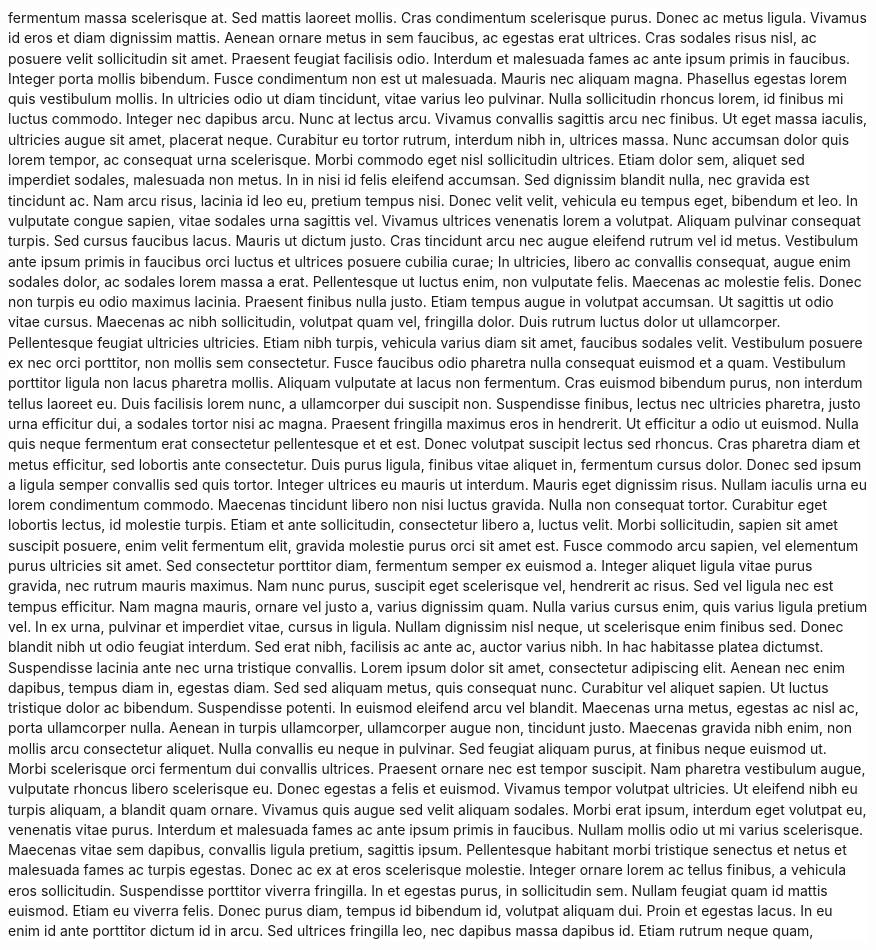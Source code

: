 fermentum massa scelerisque at. Sed mattis laoreet mollis. Cras condimentum scelerisque purus. Donec ac metus ligula. Vivamus id eros et diam dignissim mattis. Aenean ornare metus in sem faucibus, ac egestas erat ultrices. Cras sodales risus nisl, ac posuere velit sollicitudin sit amet. Praesent feugiat facilisis odio. Interdum et malesuada fames ac ante ipsum primis in faucibus. Integer porta mollis bibendum. Fusce condimentum non est ut malesuada. Mauris nec aliquam magna. Phasellus egestas lorem quis vestibulum mollis. In ultricies odio ut diam tincidunt, vitae varius leo pulvinar. Nulla sollicitudin rhoncus lorem, id finibus mi luctus commodo. Integer nec dapibus arcu. Nunc at lectus arcu. Vivamus convallis sagittis arcu nec finibus. Ut eget massa iaculis, ultricies augue sit amet, placerat neque. Curabitur eu tortor rutrum, interdum nibh in, ultrices massa. Nunc accumsan dolor quis lorem tempor, ac consequat urna scelerisque. Morbi commodo eget nisl sollicitudin ultrices. Etiam dolor sem, aliquet sed imperdiet sodales, malesuada non metus. In in nisi id felis eleifend accumsan. Sed dignissim blandit nulla, nec gravida est tincidunt ac. Nam arcu risus, lacinia id leo eu, pretium tempus nisi. Donec velit velit, vehicula eu tempus eget, bibendum et leo. In vulputate congue sapien, vitae sodales urna sagittis vel. Vivamus ultrices venenatis lorem a volutpat. Aliquam pulvinar consequat turpis. Sed cursus faucibus lacus. Mauris ut dictum justo. Cras tincidunt arcu nec augue eleifend rutrum vel id metus. Vestibulum ante ipsum primis in faucibus orci luctus et ultrices posuere cubilia curae; In ultricies, libero ac convallis consequat, augue enim sodales dolor, ac sodales lorem massa a erat. Pellentesque ut luctus enim, non vulputate felis. Maecenas ac molestie felis. Donec non turpis eu odio maximus lacinia. Praesent finibus nulla justo. Etiam tempus augue in volutpat accumsan. Ut sagittis ut odio vitae cursus. Maecenas ac nibh sollicitudin, volutpat quam vel, fringilla dolor. Duis rutrum luctus dolor ut ullamcorper. Pellentesque feugiat ultricies ultricies. Etiam nibh turpis, vehicula varius diam sit amet, faucibus sodales velit. Vestibulum posuere ex nec orci porttitor, non mollis sem consectetur. Fusce faucibus odio pharetra nulla consequat euismod et a quam. Vestibulum porttitor ligula non lacus pharetra mollis. Aliquam vulputate at lacus non fermentum. Cras euismod bibendum purus, non interdum tellus laoreet eu. Duis facilisis lorem nunc, a ullamcorper dui suscipit non. Suspendisse finibus, lectus nec ultricies pharetra, justo urna efficitur dui, a sodales tortor nisi ac magna. Praesent fringilla maximus eros in hendrerit. Ut efficitur a odio ut euismod. Nulla quis neque fermentum erat consectetur pellentesque et et est. Donec volutpat suscipit lectus sed rhoncus. Cras pharetra diam et metus efficitur, sed lobortis ante consectetur. Duis purus ligula, finibus vitae aliquet in, fermentum cursus dolor. Donec sed ipsum a ligula semper convallis sed quis tortor. Integer ultrices eu mauris ut interdum. Mauris eget dignissim risus. Nullam iaculis urna eu lorem condimentum commodo. Maecenas tincidunt libero non nisi luctus gravida. Nulla non consequat tortor. Curabitur eget lobortis lectus, id molestie turpis. Etiam et ante sollicitudin, consectetur libero a, luctus velit. Morbi sollicitudin, sapien sit amet suscipit posuere, enim velit fermentum elit, gravida molestie purus orci sit amet est. Fusce commodo arcu sapien, vel elementum purus ultricies sit amet. Sed consectetur porttitor diam, fermentum semper ex euismod a. Integer aliquet ligula vitae purus gravida, nec rutrum mauris maximus. Nam nunc purus, suscipit eget scelerisque vel, hendrerit ac risus. Sed vel ligula nec est tempus efficitur. Nam magna mauris, ornare vel justo a, varius dignissim quam. Nulla varius cursus enim, quis varius ligula pretium vel. In ex urna, pulvinar et imperdiet vitae, cursus in ligula. Nullam dignissim nisl neque, ut scelerisque enim finibus sed. Donec blandit nibh ut odio feugiat interdum. Sed erat nibh, facilisis ac ante ac, auctor varius nibh. In hac habitasse platea dictumst. Suspendisse lacinia ante nec urna tristique convallis. Lorem ipsum dolor sit amet, consectetur adipiscing elit. Aenean nec enim dapibus, tempus diam in, egestas diam. Sed sed aliquam metus, quis consequat nunc. Curabitur vel aliquet sapien. Ut luctus tristique dolor ac bibendum. Suspendisse potenti. In euismod eleifend arcu vel blandit. Maecenas urna metus, egestas ac nisl ac, porta ullamcorper nulla. Aenean in turpis ullamcorper, ullamcorper augue non, tincidunt justo. Maecenas gravida nibh enim, non mollis arcu consectetur aliquet. Nulla convallis eu neque in pulvinar. Sed feugiat aliquam purus, at finibus neque euismod ut. Morbi scelerisque orci fermentum dui convallis ultrices. Praesent ornare nec est tempor suscipit. Nam pharetra vestibulum augue, vulputate rhoncus libero scelerisque eu. Donec egestas a felis et euismod. Vivamus tempor volutpat ultricies. Ut eleifend nibh eu turpis aliquam, a blandit quam ornare. Vivamus quis augue sed velit aliquam sodales. Morbi erat ipsum, interdum eget volutpat eu, venenatis vitae purus. Interdum et malesuada fames ac ante ipsum primis in faucibus. Nullam mollis odio ut mi varius scelerisque. Maecenas vitae sem dapibus, convallis ligula pretium, sagittis ipsum. Pellentesque habitant morbi tristique senectus et netus et malesuada fames ac turpis egestas. Donec ac ex at eros scelerisque molestie. Integer ornare lorem ac tellus finibus, a vehicula eros sollicitudin. Suspendisse porttitor viverra fringilla. In et egestas purus, in sollicitudin sem. Nullam feugiat quam id mattis euismod. Etiam eu viverra felis. Donec purus diam, tempus id bibendum id, volutpat aliquam dui. Proin et egestas lacus. In eu enim id ante porttitor dictum id in arcu. Sed ultrices fringilla leo, nec dapibus massa dapibus id. Etiam rutrum neque quam,